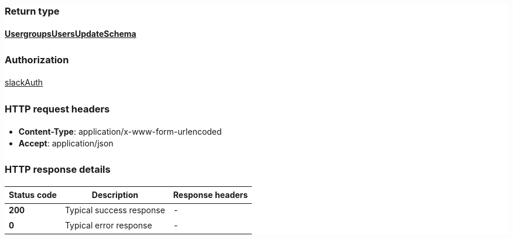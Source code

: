 ### Return type

[**UsergroupsUsersUpdateSchema**](UsergroupsUsersUpdateSchema.md)

### Authorization

[slackAuth](../README.md#slackAuth)

### HTTP request headers

 - **Content-Type**: application/x-www-form-urlencoded
 - **Accept**: application/json

### HTTP response details
| Status code | Description | Response headers |
|-------------|-------------|------------------|
| **200** | Typical success response |  -  |
| **0** | Typical error response |  -  |


